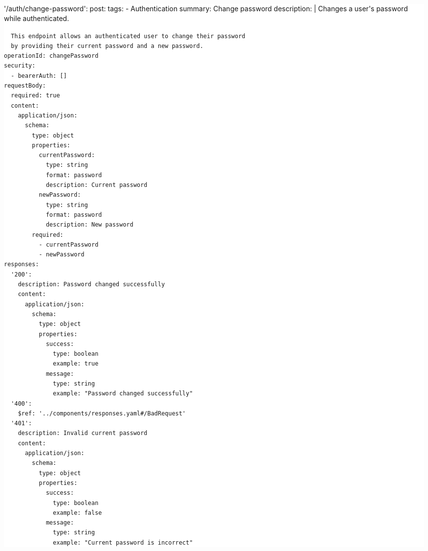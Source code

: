 '/auth/change-password':
  post:
    tags:
      - Authentication
    summary: Change password
    description: |
      Changes a user's password while authenticated.
      
      This endpoint allows an authenticated user to change their password
      by providing their current password and a new password.
    operationId: changePassword
    security:
      - bearerAuth: []
    requestBody:
      required: true
      content:
        application/json:
          schema:
            type: object
            properties:
              currentPassword:
                type: string
                format: password
                description: Current password
              newPassword:
                type: string
                format: password
                description: New password
            required:
              - currentPassword
              - newPassword
    responses:
      '200':
        description: Password changed successfully
        content:
          application/json:
            schema:
              type: object
              properties:
                success:
                  type: boolean
                  example: true
                message:
                  type: string
                  example: "Password changed successfully"
      '400':
        $ref: '../components/responses.yaml#/BadRequest'
      '401':
        description: Invalid current password
        content:
          application/json:
            schema:
              type: object
              properties:
                success:
                  type: boolean
                  example: false
                message:
                  type: string
                  example: "Current password is incorrect"
